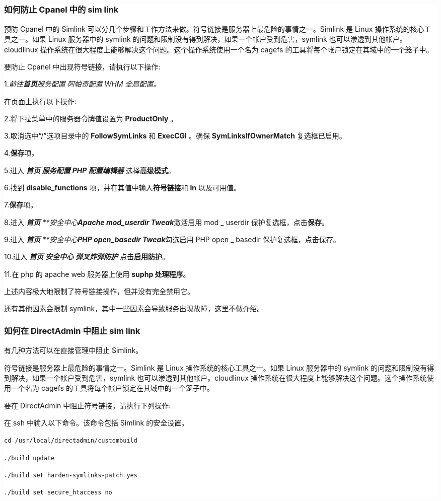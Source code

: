 ### 如何防止 Cpanel 中的 sim link

预防 Cpanel 中的 Simlink 可以分几个步骤和工作方法来做。符号链接是服务器上最危险的事情之一。Simlink 是 Linux 操作系统的核心工具之一。如果 Linux 服务器中的 symlink 的问题和限制没有得到解决，如果一个帐户受到危害，symlink 也可以渗透到其他帐户。cloudlinux 操作系统在很大程度上能够解决这个问题。这个操作系统使用一个名为 cagefs 的工具将每个帐户锁定在其域中的一个笼子中。

要防止 Cpanel 中出现符号链接，请执行以下操作:

1.*前往**首页**服务配置 阿帕奇配置 WHM 全局配置。*

在页面上执行以下操作:

2.将下拉菜单中的服务器令牌值设置为 **ProductOnly** 。

3.取消选中“/”选项目录中的 **FollowSymLinks** 和 **ExecCGI** 。确保 **SymLinksIfOwnerMatch** 复选框已启用。

4.**保存**项。

5.进入 ***首页*** ***服务配置*** ***PHP 配置编辑器*** 选择**高级模式**。

6.找到 **disable_functions** 项，并在其值中输入**符号链接**和 **ln** 以及可用值。

7.**保存**项。

8.进入 ***首页** **安全中心****Apache mod_userdir Tweak***激活启用 mod _ userdir 保护复选框，点击**保存**。

9.进入 ***首页** **安全中心****PHP open_basedir Tweak***勾选启用 PHP open _ basedir 保护复选框，点击保存。

10.进入 ***首页** **安全中心** **弹叉炸弹防护*** 点击**启用防护**。

11.在 php 的 apache web 服务器上使用 **suphp 处理程序**。

上述内容极大地限制了符号链接操作，但并没有完全禁用它。

还有其他因素会限制 symlink，其中一些因素会导致服务出现故障，这里不做介绍。

### 如何在 DirectAdmin 中阻止 sim link

有几种方法可以在直接管理中阻止 Simlink。

符号链接是服务器上最危险的事情之一。Simlink 是 Linux 操作系统的核心工具之一。如果 Linux 服务器中的 symlink 的问题和限制没有得到解决，如果一个帐户受到危害，symlink 也可以渗透到其他帐户。cloudlinux 操作系统在很大程度上能够解决这个问题。这个操作系统使用一个名为 cagefs 的工具将每个帐户锁定在其域中的一个笼子中。

要在 DirectAdmin 中阻止符号链接，请执行下列操作:

在 ssh 中输入以下命令。该命令包括 Simlink 的安全设置。

```
cd /usr/local/directadmin/custombuild
```

```
./build update
```

```
./build set harden-symlinks-patch yes
```

```
./build set secure_htaccess no
```
